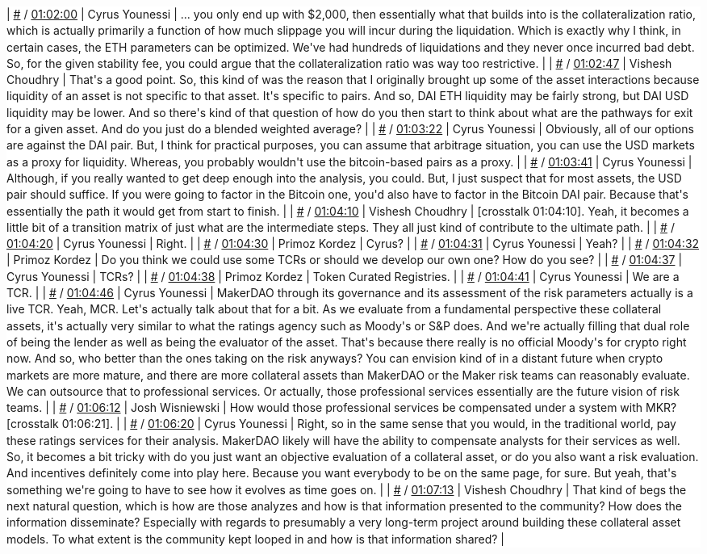 | [\#](episode-37.md#010200) / [01:02:00](https://www.youtube.com/watch?v=EmIaugA2fis&t=01h02m00s) | Cyrus Younessi | ... you only end up with $2,000, then essentially what that builds into is the collateralization ratio, which is actually primarily a function of how much slippage you will incur during the liquidation. Which is exactly why I think, in certain cases, the ETH parameters can be optimized. We've had hundreds of liquidations and they never once incurred bad debt. So, for the given stability fee, you could argue that the collateralization ratio was way too restrictive. |
| [\#](episode-37.md#010247) / [01:02:47](https://www.youtube.com/watch?v=EmIaugA2fis&t=01h02m47s) | Vishesh Choudhry | That's a good point. So, this kind of was the reason that I originally brought up some of the asset interactions because liquidity of an asset is not specific to that asset. It's specific to pairs. And so, DAI ETH liquidity may be fairly strong, but DAI USD liquidity may be lower. And so there's kind of that question of how do you then start to think about what are the pathways for exit for a given asset. And do you just do a blended weighted average? |
| [\#](episode-37.md#010322) / [01:03:22](https://www.youtube.com/watch?v=EmIaugA2fis&t=01h03m22s) | Cyrus Younessi | Obviously, all of our options are against the DAI pair. But, I think for practical purposes, you can assume that arbitrage situation, you can use the USD markets as a proxy for liquidity. Whereas, you probably wouldn't use the bitcoin-based pairs as a proxy. |
| [\#](episode-37.md#010341) / [01:03:41](https://www.youtube.com/watch?v=EmIaugA2fis&t=01h03m41s) | Cyrus Younessi | Although, if you really wanted to get deep enough into the analysis, you could. But, I just suspect that for most assets, the USD pair should suffice. If you were going to factor in the Bitcoin one, you'd also have to factor in the Bitcoin DAI pair. Because that's essentially the path it would get from start to finish. |
| [\#](episode-37.md#010410) / [01:04:10](https://www.youtube.com/watch?v=EmIaugA2fis&t=01h04m10s) | Vishesh Choudhry | \[crosstalk 01:04:10\]. Yeah, it becomes a little bit of a transition matrix of just what are the intermediate steps. They all just kind of contribute to the ultimate path. |
| [\#](episode-37.md#010420) / [01:04:20](https://www.youtube.com/watch?v=EmIaugA2fis&t=01h04m20s) | Cyrus Younessi | Right. |
| [\#](episode-37.md#010430) / [01:04:30](https://www.youtube.com/watch?v=EmIaugA2fis&t=01h04m30s) | Primoz Kordez | Cyrus? |
| [\#](episode-37.md#010431) / [01:04:31](https://www.youtube.com/watch?v=EmIaugA2fis&t=01h04m31s) | Cyrus Younessi | Yeah? |
| [\#](episode-37.md#010432) / [01:04:32](https://www.youtube.com/watch?v=EmIaugA2fis&t=01h04m32s) | Primoz Kordez | Do you think we could use some TCRs or should we develop our own one? How do you see? |
| [\#](episode-37.md#010437) / [01:04:37](https://www.youtube.com/watch?v=EmIaugA2fis&t=01h04m37s) | Cyrus Younessi | TCRs? |
| [\#](episode-37.md#010438) / [01:04:38](https://www.youtube.com/watch?v=EmIaugA2fis&t=01h04m38s) | Primoz Kordez | Token Curated Registries. |
| [\#](episode-37.md#010441) / [01:04:41](https://www.youtube.com/watch?v=EmIaugA2fis&t=01h04m41s) | Cyrus Younessi | We are a TCR. |
| [\#](episode-37.md#010446) / [01:04:46](https://www.youtube.com/watch?v=EmIaugA2fis&t=01h04m46s) | Cyrus Younessi | MakerDAO through its governance and its assessment of the risk parameters actually is a live TCR. Yeah, MCR. Let's actually talk about that for a bit. As we evaluate from a fundamental perspective these collateral assets, it's actually very similar to what the ratings agency such as Moody's or S&P does. And we're actually filling that dual role of being the lender as well as being the evaluator of the asset. That's because there really is no official Moody's for crypto right now. And so, who better than the ones taking on the risk anyways? You can envision kind of in a distant future when crypto markets are more mature, and there are more collateral assets than MakerDAO or the Maker risk teams can reasonably evaluate. We can outsource that to professional services. Or actually, those professional services essentially are the future vision of risk teams. |
| [\#](episode-37.md#010612) / [01:06:12](https://www.youtube.com/watch?v=EmIaugA2fis&t=01h06m12s) | Josh Wisniewski | How would those professional services be compensated under a system with MKR? \[crosstalk 01:06:21\]. |
| [\#](episode-37.md#010620) / [01:06:20](https://www.youtube.com/watch?v=EmIaugA2fis&t=01h06m20s) | Cyrus Younessi | Right, so in the same sense that you would, in the traditional world, pay these ratings services for their analysis. MakerDAO likely will have the ability to compensate analysts for their services as well. So, it becomes a bit tricky with do you just want an objective evaluation of a collateral asset, or do you also want a risk evaluation. And incentives definitely come into play here. Because you want everybody to be on the same page, for sure. But yeah, that's something we're going to have to see how it evolves as time goes on. |
| [\#](episode-37.md#010713) / [01:07:13](https://www.youtube.com/watch?v=EmIaugA2fis&t=01h07m13s) | Vishesh Choudhry | That kind of begs the next natural question, which is how are those analyzes and how is that information presented to the community? How does the information disseminate? Especially with regards to presumably a very long-term project around building these collateral asset models. To what extent is the community kept looped in and how is that information shared? |
